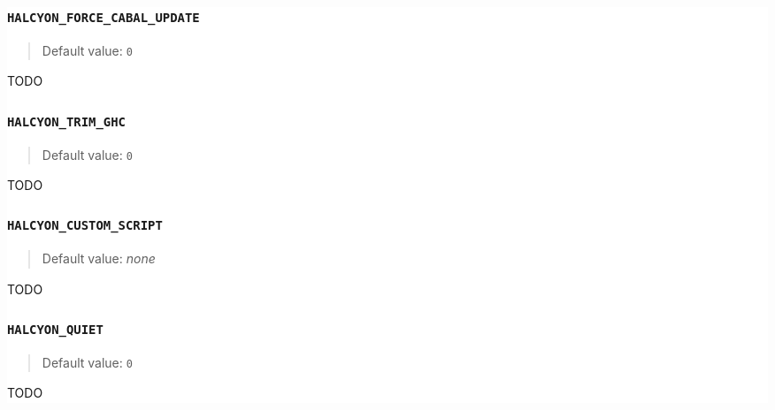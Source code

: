 ### `HALCYON_FORCE_CABAL_UPDATE`
> Default value:  `0`

TODO


### `HALCYON_TRIM_GHC`
> Default value:  `0`

TODO


### `HALCYON_CUSTOM_SCRIPT`
> Default value:  _none_

TODO


### `HALCYON_QUIET`
> Default value:  `0`

TODO

